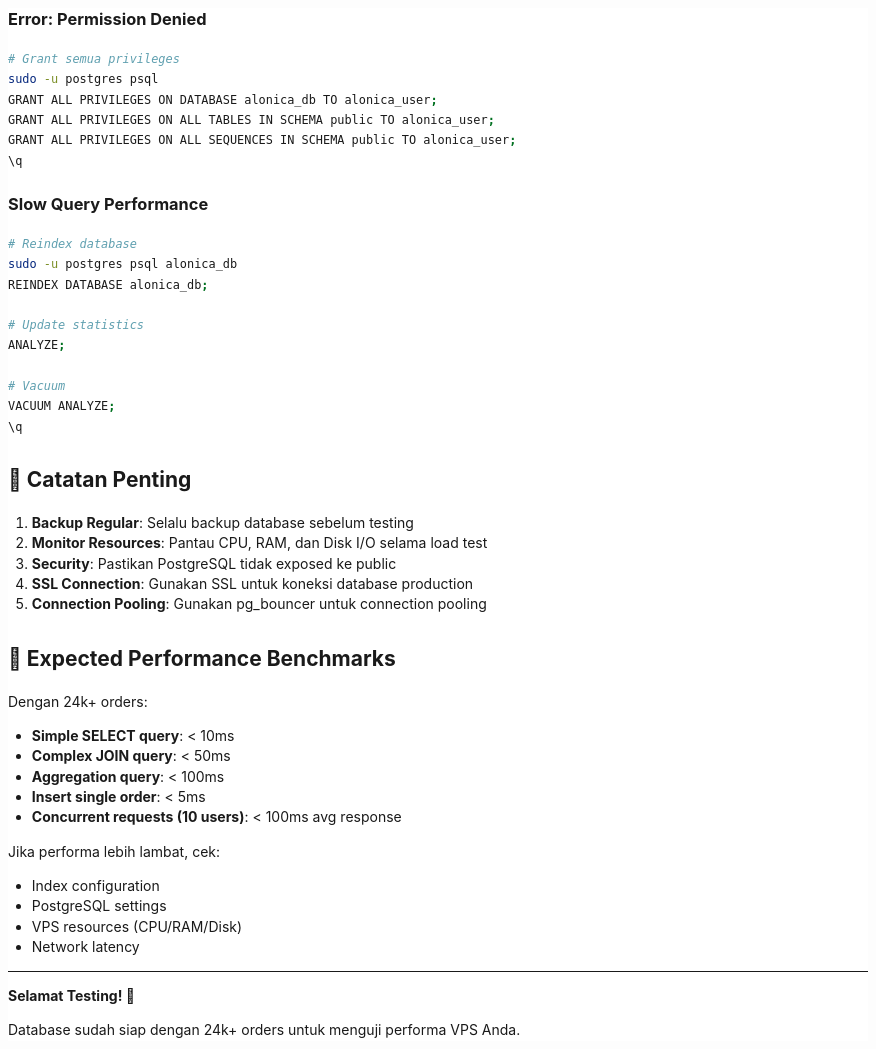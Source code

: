 ### Error: Permission Denied

```bash
# Grant semua privileges
sudo -u postgres psql
GRANT ALL PRIVILEGES ON DATABASE alonica_db TO alonica_user;
GRANT ALL PRIVILEGES ON ALL TABLES IN SCHEMA public TO alonica_user;
GRANT ALL PRIVILEGES ON ALL SEQUENCES IN SCHEMA public TO alonica_user;
\q
```

### Slow Query Performance

```bash
# Reindex database
sudo -u postgres psql alonica_db
REINDEX DATABASE alonica_db;

# Update statistics
ANALYZE;

# Vacuum
VACUUM ANALYZE;
\q
```

## 📝 Catatan Penting

1. **Backup Regular**: Selalu backup database sebelum testing
2. **Monitor Resources**: Pantau CPU, RAM, dan Disk I/O selama load test
3. **Security**: Pastikan PostgreSQL tidak exposed ke public
4. **SSL Connection**: Gunakan SSL untuk koneksi database production
5. **Connection Pooling**: Gunakan pg_bouncer untuk connection pooling

## 🎯 Expected Performance Benchmarks

Dengan 24k+ orders:

- **Simple SELECT query**: < 10ms
- **Complex JOIN query**: < 50ms  
- **Aggregation query**: < 100ms
- **Insert single order**: < 5ms
- **Concurrent requests (10 users)**: < 100ms avg response

Jika performa lebih lambat, cek:
- Index configuration
- PostgreSQL settings
- VPS resources (CPU/RAM/Disk)
- Network latency

---

**Selamat Testing! 🚀**

Database sudah siap dengan 24k+ orders untuk menguji performa VPS Anda.
